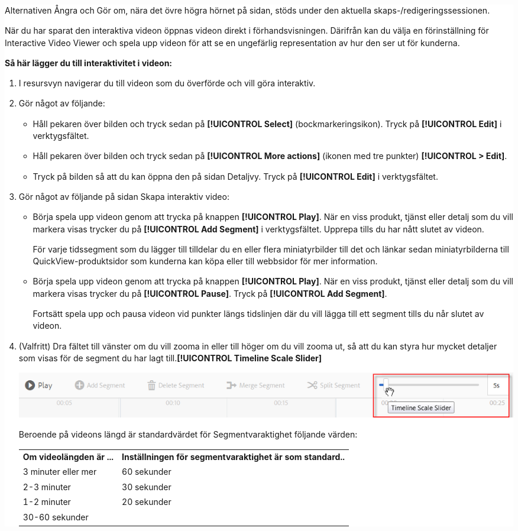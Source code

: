 Alternativen Ångra och Gör om, nära det övre högra hörnet på sidan, stöds under den aktuella skaps-/redigeringssessionen.

När du har sparat den interaktiva videon öppnas videon direkt i förhandsvisningen. Därifrån kan du välja en förinställning för Interactive Video Viewer och spela upp videon för att se en ungefärlig representation av hur den ser ut för kunderna.

**Så här lägger du till interaktivitet i videon:**

1. I resursvyn navigerar du till videon som du överförde och vill göra interaktiv.
1. Gör något av följande:

   * Håll pekaren över bilden och tryck sedan på **[!UICONTROL Select]** (bockmarkeringsikon). Tryck på **[!UICONTROL Edit]** i verktygsfältet.

   * Håll pekaren över bilden och tryck sedan på **[!UICONTROL More actions]** (ikonen med tre punkter) **[!UICONTROL > Edit]**.

   * Tryck på bilden så att du kan öppna den på sidan Detaljvy. Tryck på **[!UICONTROL Edit]** i verktygsfältet.

1. Gör något av följande på sidan Skapa interaktiv video:

   * Börja spela upp videon genom att trycka på knappen **[!UICONTROL Play]**. När en viss produkt, tjänst eller detalj som du vill markera visas trycker du på **[!UICONTROL Add Segment]** i verktygsfältet. Upprepa tills du har nått slutet av videon.

      För varje tidssegment som du lägger till tilldelar du en eller flera miniatyrbilder till det och länkar sedan miniatyrbilderna till QuickView-produktsidor som kunderna kan köpa eller till webbsidor för mer information.

   * Börja spela upp videon genom att trycka på knappen **[!UICONTROL Play]**. När en viss produkt, tjänst eller detalj som du vill markera visas trycker du på **[!UICONTROL Pause]**. Tryck på **[!UICONTROL Add Segment]**.

      Fortsätt spela upp och pausa videon vid punkter längs tidslinjen där du vill lägga till ett segment tills du når slutet av videon.

1. (Valfritt) Dra fältet till vänster om du vill zooma in eller till höger om du vill zooma ut, så att du kan styra hur mycket detaljer som visas för de segment du har lagt till.**[!UICONTROL Timeline Scale Slider]**

   ![chlimage_1-22](assets/chlimage_1-128.png)

   Beroende på videons längd är standardvärdet för Segmentvaraktighet följande värden:

   <table>
      <tbody>
        <tr>
        <td><strong>Om videolängden är ...</strong></td>
        <td><strong>Inställningen för segmentvaraktighet är som standard..</strong></td>
        </tr>
        <tr>
        <td>3 minuter eller mer</td>
        <td>60 sekunder</td>
        </tr>
        <tr>
        <td>2-3 minuter</td>
        <td>30 sekunder</td>
        </tr>
        <tr>
        <td>1-2 minuter</td>
        <td>20 sekunder<br /> </td>
        </tr>
        <tr>
        <td>30-60 sekunder</td>